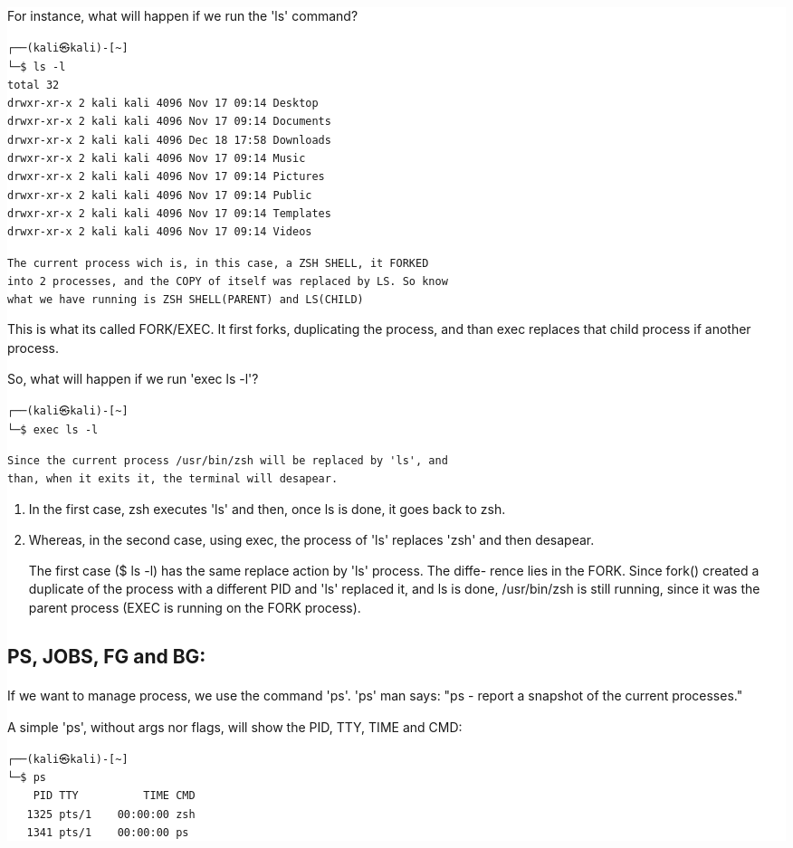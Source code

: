 For instance, what will happen if we run the 'ls' command?

```shell
┌──(kali㉿kali)-[~]
└─$ ls -l  
total 32
drwxr-xr-x 2 kali kali 4096 Nov 17 09:14 Desktop
drwxr-xr-x 2 kali kali 4096 Nov 17 09:14 Documents
drwxr-xr-x 2 kali kali 4096 Dec 18 17:58 Downloads
drwxr-xr-x 2 kali kali 4096 Nov 17 09:14 Music
drwxr-xr-x 2 kali kali 4096 Nov 17 09:14 Pictures
drwxr-xr-x 2 kali kali 4096 Nov 17 09:14 Public
drwxr-xr-x 2 kali kali 4096 Nov 17 09:14 Templates
drwxr-xr-x 2 kali kali 4096 Nov 17 09:14 Videos
```

	The current process wich is, in this case, a ZSH SHELL, it FORKED
	into 2 processes, and the COPY of itself was replaced by LS. So know
	what we have running is ZSH SHELL(PARENT) and LS(CHILD)	


This is what its called FORK/EXEC. It first forks, duplicating the process, and
than exec replaces that child process if another process.

So, what will happen if we run 'exec ls -l'?

```shell
┌──(kali㉿kali)-[~]
└─$ exec ls -l
```
	Since the current process /usr/bin/zsh will be replaced by 'ls', and
	than, when it exits it, the terminal will desapear. 

1. In the first case, zsh executes 'ls' and then, once ls is done, it goes back to zsh.
2. Whereas, in the second case, using exec, the process of 'ls' replaces 'zsh' and then
desapear.
	
	The first case ($ ls -l) has the same replace action by 'ls' process. The diffe-
	rence lies in the FORK. Since fork() created a duplicate of the process with a 
	different PID and 'ls' replaced it, and ls is done, /usr/bin/zsh is still running,
	since it was the parent process (EXEC is running on the FORK process).


## **PS, JOBS, FG and BG**:

If we want to manage process, we use the command 'ps'. 'ps' man says:
"ps - report a snapshot of the current processes."

A simple 'ps', without args nor flags, will show the PID, TTY, TIME and CMD:

```shell
┌──(kali㉿kali)-[~]
└─$ ps   
    PID TTY          TIME CMD
   1325 pts/1    00:00:00 zsh
   1341 pts/1    00:00:00 ps
```
